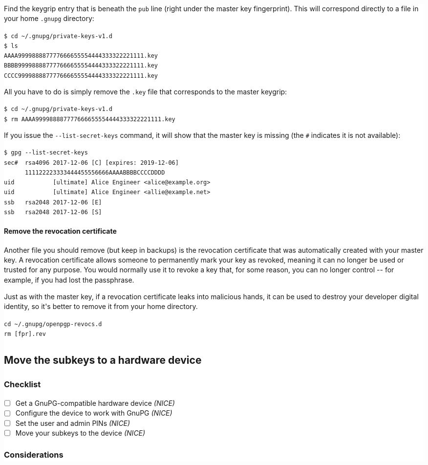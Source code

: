 Find the keygrip entry that is beneath the `pub` line (right under the master
key fingerprint). This will correspond directly to a file in your home
`.gnupg` directory:

    $ cd ~/.gnupg/private-keys-v1.d
    $ ls
    AAAA999988887777666655554444333322221111.key
    BBBB999988887777666655554444333322221111.key
    CCCC999988887777666655554444333322221111.key

All you have to do is simply remove the `.key` file that corresponds to the
master keygrip:

    $ cd ~/.gnupg/private-keys-v1.d
    $ rm AAAA999988887777666655554444333322221111.key

If you issue the `--list-secret-keys` command, it will show that the master
key is missing (the `#` indicates it is not available):

    $ gpg --list-secret-keys
    sec#  rsa4096 2017-12-06 [C] [expires: 2019-12-06]
          111122223333444455556666AAAABBBBCCCCDDDD
    uid           [ultimate] Alice Engineer <alice@example.org>
    uid           [ultimate] Alice Engineer <allie@example.net>
    ssb   rsa2048 2017-12-06 [E]
    ssb   rsa2048 2017-12-06 [S]

#### Remove the revocation certificate

Another file you should remove (but keep in backups) is the revocation
certificate that was automatically created with your master key. A revocation
certificate allows someone to permanently mark your key as revoked, meaning it
can no longer be used or trusted for any purpose. You would normally use it to
revoke a key that, for some reason, you can no longer control -- for example,
if you had lost the passphrase.

Just as with the master key, if a revocation certificate leaks into malicious
hands, it can be used to destroy your developer digital identity, so it's
better to remove it from your home directory.

    cd ~/.gnupg/openpgp-revocs.d
    rm [fpr].rev

## Move the subkeys to a hardware device

### Checklist

- [ ] Get a GnuPG-compatible hardware device _(NICE)_
- [ ] Configure the device to work with GnuPG _(NICE)_
- [ ] Set the user and admin PINs _(NICE)_
- [ ] Move your subkeys to the device _(NICE)_

### Considerations
